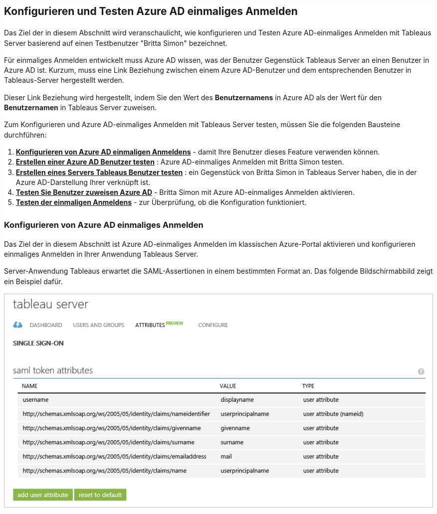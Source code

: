 ##  <a name="configuring-and-testing-azure-ad-single-sign-on"></a>Konfigurieren und Testen Azure AD einmaliges Anmelden
Das Ziel der in diesem Abschnitt wird veranschaulicht, wie konfigurieren und Testen Azure AD-einmaliges Anmelden mit Tableaus Server basierend auf einen Testbenutzer "Britta Simon" bezeichnet.

Für einmaliges Anmelden entwickelt muss Azure AD wissen, was der Benutzer Gegenstück Tableaus Server an einen Benutzer in Azure AD ist. Kurzum, muss eine Link Beziehung zwischen einem Azure AD-Benutzer und dem entsprechenden Benutzer in Tableaus-Server hergestellt werden.

Dieser Link Beziehung wird hergestellt, indem Sie den Wert des **Benutzernamens** in Azure AD als der Wert für den **Benutzernamen** in Tableaus Server zuweisen.

Zum Konfigurieren und Azure AD-einmaliges Anmelden mit Tableaus Server testen, müssen Sie die folgenden Bausteine durchführen:

1. **[Konfigurieren von Azure AD einmaligen Anmeldens](#configuring-azure-ad-single-single-sign-on)** - damit Ihre Benutzer dieses Feature verwenden können.
2. **[Erstellen einer Azure AD Benutzer testen](#creating-an-azure-ad-test-user)** : Azure AD-einmaliges Anmelden mit Britta Simon testen.
4. **[Erstellen eines Servers Tableaus Benutzer testen](#creating-a-tableauserver-test-user)** : ein Gegenstück von Britta Simon in Tableaus Server haben, die in der Azure AD-Darstellung Ihrer verknüpft ist.
5. **[Testen Sie Benutzer zuweisen Azure AD](#assigning-the-azure-ad-test-user)** - Britta Simon mit Azure AD-einmaliges Anmelden aktivieren.
5. **[Testen der einmaligen Anmeldens](#testing-single-sign-on)** - zur Überprüfung, ob die Konfiguration funktioniert.

### <a name="configuring-azure-ad-single-sign-on"></a>Konfigurieren von Azure AD einmaliges Anmelden

Das Ziel der in diesem Abschnitt ist Azure AD-einmaliges Anmelden im klassischen Azure-Portal aktivieren und konfigurieren einmaliges Anmelden in Ihrer Anwendung Tableaus Server.

Server-Anwendung Tableaus erwartet die SAML-Assertionen in einem bestimmten Format an. Das folgende Bildschirmabbild zeigt ein Beispiel dafür. 

![Konfigurieren Sie einmaliges Anmelden](./media/active-directory-saas-tableauserver-tutorial/tutorial_tableauserver_51.png) 
